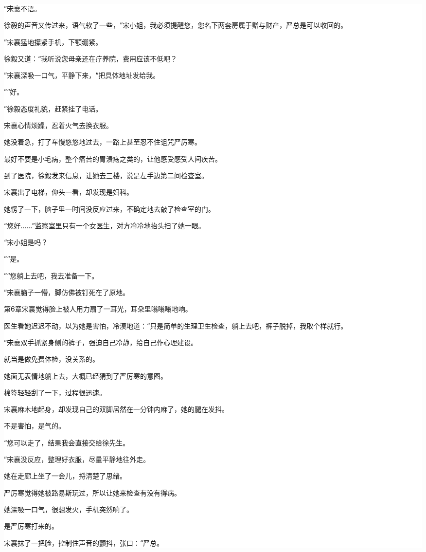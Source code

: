 ”宋襄不语。

徐毅的声音又传过来，语气软了一些，“宋小姐，我必须提醒您，您名下两套房属于赠与财产，严总是可以收回的。

”宋襄猛地攥紧手机，下颚绷紧。

徐毅又道：“我听说您母亲还在疗养院，费用应该不低吧？

”宋襄深吸一口气，平静下来，“把具体地址发给我。

”“好。

”徐毅态度礼貌，赶紧挂了电话。

宋襄心情烦躁，忍着火气去换衣服。

她没着急，打了车慢悠悠地过去，一路上甚至忍不住诅咒严厉寒。

最好不要是小毛病，整个痛苦的胃溃疡之类的，让他感受感受人间疾苦。

到了医院，徐毅发来信息，让她去三楼，说是左手边第二间检查室。

宋襄出了电梯，仰头一看，却发现是妇科。

她愣了一下，脑子里一时间没反应过来，不确定地去敲了检查室的门。

“您好……”监察室里只有一个女医生，对方冷冷地抬头扫了她一眼。

“宋小姐是吗？

”“是。

”“您躺上去吧，我去准备一下。

”宋襄脑子一懵，脚仿佛被钉死在了原地。

第6章宋襄觉得脸上被人用力扇了一耳光，耳朵里嗡嗡嗡地响。

医生看她迟迟不动，以为她是害怕，冷漠地道：“只是简单的生理卫生检查，躺上去吧，裤子脱掉，我取个样就行。

”宋襄双手抓紧身侧的裤子，强迫自己冷静，给自己作心理建设。

就当是做免费体检，没关系的。

她面无表情地躺上去，大概已经猜到了严厉寒的意图。

棉签轻轻刮了一下，过程很迅速。

宋襄麻木地起身，却发现自己的双脚居然在一分钟内麻了，她的腿在发抖。

不是害怕，是气的。

“您可以走了，结果我会直接交给徐先生。

”宋襄没反应，整理好衣服，尽量平静地往外走。

她在走廊上坐了一会儿，捋清楚了思绪。

严厉寒觉得她被路易斯玩过，所以让她来检查有没有得病。

她深吸一口气，很想发火，手机突然响了。

是严厉寒打来的。

宋襄抹了一把脸，控制住声音的颤抖，张口：“严总。
